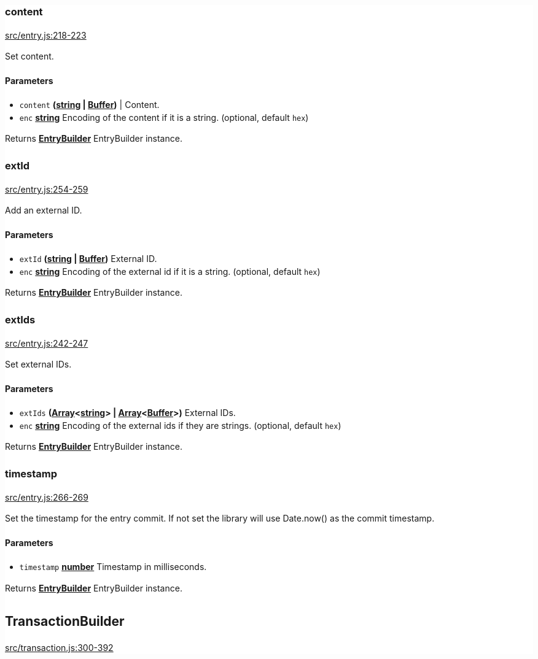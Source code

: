 ### content

[src/entry.js:218-223][341]

Set content.

#### Parameters

-   `content` **([string][260] \| [Buffer][279])** | Content.
-   `enc` **[string][260]** Encoding of the content if it is a string. (optional, default `hex`)

Returns **[EntryBuilder][338]** EntryBuilder instance.

### extId

[src/entry.js:254-259][342]

Add an external ID.

#### Parameters

-   `extId` **([string][260] \| [Buffer][279])** External ID.
-   `enc` **[string][260]** Encoding of the external id if it is a string. (optional, default `hex`)

Returns **[EntryBuilder][338]** EntryBuilder instance.

### extIds

[src/entry.js:242-247][343]

Set external IDs.

#### Parameters

-   `extIds` **([Array][271]&lt;[string][260]> | [Array][271]&lt;[Buffer][279]>)** External IDs.
-   `enc` **[string][260]** Encoding of the external ids if they are strings. (optional, default `hex`)

Returns **[EntryBuilder][338]** EntryBuilder instance.

### timestamp

[src/entry.js:266-269][344]

Set the timestamp for the entry commit.
If not set the library will use Date.now() as the commit timestamp.

#### Parameters

-   `timestamp` **[number][258]** Timestamp in milliseconds.

Returns **[EntryBuilder][338]** EntryBuilder instance.

## TransactionBuilder

[src/transaction.js:300-392][345]


[1]: #factomeventemitter
[2]: #parameters
[3]: #examples
[4]: #_isblockchainevent
[5]: #parameters-1
[6]: #_isvalidblockevent
[7]: #parameters-2
[8]: #_isvalidpendingtransactionevent
[9]: #parameters-3
[10]: #chainsubscriptions
[11]: #factoidaddresspendingtransactionsubscriptions
[12]: #factoidaddresssubscriptions
[13]: #getpendingtransactions
[14]: #parameters-4
[15]: #ispolling
[16]: #getsubscriptiontoken
[17]: #parameters-5
[18]: #factomcli
[19]: #parameters-6
[20]: #examples-1
[21]: #add
[22]: #parameters-7
[23]: #addchain
[24]: #parameters-8
[25]: #addchains
[26]: #parameters-9
[27]: #addentries
[28]: #parameters-10
[29]: #addentry
[30]: #parameters-11
[31]: #chainexists
[32]: #parameters-12
[33]: #commit
[34]: #parameters-13
[35]: #commitchain
[36]: #parameters-14
[37]: #commitentry
[38]: #parameters-15
[39]: #createentrycreditpurchasetransaction
[40]: #parameters-16
[41]: #createfactoidtransaction
[42]: #parameters-17
[43]: #factomdapi
[44]: #parameters-18
[45]: #getadminblock
[46]: #parameters-19
[47]: #getallentriesofchain
[48]: #parameters-20
[49]: #getbalance
[50]: #parameters-21
[51]: #getchainhead
[52]: #parameters-22
[53]: #getdirectoryblock
[54]: #parameters-23
[55]: #getdirectoryblockhead
[56]: #getentry
[57]: #parameters-24
[58]: #getentryblock
[59]: #parameters-25
[60]: #getentrycreditblock
[61]: #parameters-26
[62]: #getentrycreditrate
[63]: #getentrywithblockcontext
[64]: #parameters-27
[65]: #getfactoidblock
[66]: #parameters-28
[67]: #getfirstentry
[68]: #parameters-29
[69]: #getheights
[70]: #getprivateaddress
[71]: #parameters-30
[72]: #gettransaction
[73]: #parameters-31
[74]: #reveal
[75]: #parameters-32
[76]: #revealchain
[77]: #parameters-33
[78]: #revealentry
[79]: #parameters-34
[80]: #rewindchainwhile
[81]: #parameters-35
[82]: #examples-2
[83]: #sendtransaction
[84]: #parameters-36
[85]: #waitoncommitack
[86]: #parameters-37
[87]: #waitonfactoidtransactionack
[88]: #parameters-38
[89]: #waitonrevealack
[90]: #parameters-39
[91]: #walletdapi
[92]: #parameters-40
[93]: #addresstokey
[94]: #parameters-41
[95]: #addresstorcdhash
[96]: #parameters-42
[97]: #adminblock
[98]: #properties
[99]: #getentriesoftypes
[100]: #parameters-43
[101]: #entrybuilder
[102]: #parameters-44
[103]: #blockcontext
[104]: #parameters-45
[105]: #build
[106]: #chainid
[107]: #parameters-46
[108]: #content
[109]: #parameters-47
[110]: #extid
[111]: #parameters-48
[112]: #extids
[113]: #parameters-49
[114]: #timestamp
[115]: #parameters-50
[116]: #transactionbuilder
[117]: #parameters-51
[118]: #build-1
[119]: #input
[120]: #parameters-52
[121]: #output
[122]: #parameters-53
[123]: #rcdsignature
[124]: #parameters-54
[125]: #timestamp-1
[126]: #parameters-55
[127]: #transaction
[128]: #parameters-56
[129]: #properties-1
[130]: #examples-3
[131]: #computeecrequiredfees
[132]: #parameters-57
[133]: #computerequiredfees
[134]: #parameters-58
[135]: #issigned
[136]: #marshalbinary
[137]: #validatefees
[138]: #parameters-59
[139]: #builder
[140]: #parameters-60
[141]: #entry
[142]: #parameters-61
[143]: #properties-2
[144]: #examples-4
[145]: #chainidhex
[146]: #contenthex
[147]: #eccost
[148]: #extidshex
[149]: #hash
[150]: #hashhex
[151]: #marshalbinary-1
[152]: #marshalbinaryhex
[153]: #payloadsize
[154]: #rawdatasize
[155]: #remainingfreebytes
[156]: #remainingmaxbytes
[157]: #size
[158]: #toobject
[159]: #builder-1
[160]: #parameters-62
[161]: #factomdcli
[162]: #parameters-63
[163]: #call
[164]: #parameters-64
[165]: #walletdcli
[166]: #parameters-65
[167]: #call-1
[168]: #parameters-66
[169]: #chain
[170]: #parameters-67
[171]: #properties-3
[172]: #eccost-1
[173]: #idhex
[174]: #toobject-1
[175]: #composechain
[176]: #parameters-68
[177]: #composechaincommit
[178]: #parameters-69
[179]: #composechaincommitdelegatesig
[180]: #parameters-70
[181]: #composechaindelegatesig
[182]: #parameters-71
[183]: #composechainreveal
[184]: #parameters-72
[185]: #composeentry
[186]: #parameters-73
[187]: #composeentrycommit
[188]: #parameters-74
[189]: #composeentrycommitdelegatesig
[190]: #parameters-75
[191]: #composeentrydelegatesig
[192]: #parameters-76
[193]: #composeentryreveal
[194]: #parameters-77
[195]: #computechainid
[196]: #parameters-78
[197]: #computechaintxid
[198]: #parameters-79
[199]: #computeentrytxid
[200]: #parameters-80
[201]: #connectionoptions
[202]: #properties-4
[203]: #examples-5
[204]: #directoryblock
[205]: #properties-5
[206]: #entryblock
[207]: #properties-6
[208]: #entryblockcontext
[209]: #properties-7
[210]: #entrycreditblock
[211]: #properties-8
[212]: #getcommitsforminute
[213]: #parameters-81
[214]: #factoidblock
[215]: #properties-9
[216]: #getcoinbasetransaction
[217]: #generaterandomecaddress
[218]: #generaterandomfctaddress
[219]: #getpublicaddress
[220]: #parameters-82
[221]: #isvalidaddress
[222]: #parameters-83
[223]: #isvalidchainid
[224]: #parameters-84
[225]: #isvalidecaddress
[226]: #parameters-85
[227]: #isvalidfctaddress
[228]: #parameters-86
[229]: #isvalidprivateaddress
[230]: #parameters-87
[231]: #isvalidprivateecaddress
[232]: #parameters-88
[233]: #isvalidprivatefctaddress
[234]: #parameters-89
[235]: #isvalidpublicaddress
[236]: #parameters-90
[237]: #isvalidpublicecaddress
[238]: #parameters-91
[239]: #isvalidpublicfctaddress
[240]: #parameters-92
[241]: #keytopublicecaddress
[242]: #parameters-93
[243]: #keytopublicfctaddress
[244]: #parameters-94
[245]: #rcdhashtopublicfctaddress
[246]: #parameters-95
[247]: #seedtoprivateecaddress
[248]: #parameters-96
[249]: #seedtoprivatefctaddress
[250]: #parameters-97
[251]: #transactionaddress
[252]: #parameters-98
[253]: #transactionblockcontext
[254]: #properties-10
[255]: https://github.com/PaulBernier/factomjs/blob/a2bc4bfbcc58112249a09a8cae1331e0d095c593/src/factom-event-emitter.js#L58-L460 "Source code on GitHub"
[256]: #factomcli
[257]: https://developer.mozilla.org/docs/Web/JavaScript/Reference/Global_Objects/Object
[258]: https://developer.mozilla.org/docs/Web/JavaScript/Reference/Global_Objects/Number
[259]: https://github.com/PaulBernier/factomjs/blob/a2bc4bfbcc58112249a09a8cae1331e0d095c593/src/factom-event-emitter.js#L222-L230 "Source code on GitHub"
[260]: https://developer.mozilla.org/docs/Web/JavaScript/Reference/Global_Objects/String
[261]: https://developer.mozilla.org/docs/Web/JavaScript/Reference/Global_Objects/Boolean
[262]: https://github.com/PaulBernier/factomjs/blob/a2bc4bfbcc58112249a09a8cae1331e0d095c593/src/factom-event-emitter.js#L199-L201 "Source code on GitHub"
[263]: https://developer.mozilla.org/docs/Web/API/Event
[264]: https://github.com/PaulBernier/factomjs/blob/a2bc4bfbcc58112249a09a8cae1331e0d095c593/src/factom-event-emitter.js#L208-L215 "Source code on GitHub"
[265]: https://github.com/PaulBernier/factomjs/blob/a2bc4bfbcc58112249a09a8cae1331e0d095c593/src/factom-event-emitter.js#L97-L99 "Source code on GitHub"
[266]: https://developer.mozilla.org/docs/Web/JavaScript/Reference/Global_Objects/Set
[267]: https://github.com/PaulBernier/factomjs/blob/a2bc4bfbcc58112249a09a8cae1331e0d095c593/src/factom-event-emitter.js#L113-L115 "Source code on GitHub"
[268]: https://developer.mozilla.org/docs/Web/JavaScript/Reference/Global_Objects/Map
[269]: https://github.com/PaulBernier/factomjs/blob/a2bc4bfbcc58112249a09a8cae1331e0d095c593/src/factom-event-emitter.js#L105-L107 "Source code on GitHub"
[270]: https://github.com/PaulBernier/factomjs/blob/a2bc4bfbcc58112249a09a8cae1331e0d095c593/src/factom-event-emitter.js#L451-L459 "Source code on GitHub"
[271]: https://developer.mozilla.org/docs/Web/JavaScript/Reference/Global_Objects/Array
[272]: https://github.com/PaulBernier/factomjs/blob/a2bc4bfbcc58112249a09a8cae1331e0d095c593/src/factom-event-emitter.js#L121-L123 "Source code on GitHub"
[273]: https://github.com/PaulBernier/factomjs/blob/a2bc4bfbcc58112249a09a8cae1331e0d095c593/src/factom-event-emitter.js#L66-L68 "Source code on GitHub"
[274]: https://github.com/PaulBernier/factomjs/blob/a2bc4bfbcc58112249a09a8cae1331e0d095c593/src/factom-cli.js#L28-L586 "Source code on GitHub"
[275]: #connectionoptions
[276]: https://github.com/PaulBernier/factomjs/blob/a2bc4bfbcc58112249a09a8cae1331e0d095c593/src/factom-cli.js#L161-L168 "Source code on GitHub"
[277]: #chain
[278]: #entry
[279]: https://nodejs.org/api/buffer.html
[280]: https://developer.mozilla.org/docs/Web/JavaScript/Reference/Global_Objects/Promise
[281]: https://docs.factom.com/api#repeated-commit
[282]: https://github.com/PaulBernier/factomjs/blob/a2bc4bfbcc58112249a09a8cae1331e0d095c593/src/factom-cli.js#L186-L193 "Source code on GitHub"
[283]: https://github.com/PaulBernier/factomjs/blob/a2bc4bfbcc58112249a09a8cae1331e0d095c593/src/factom-cli.js#L212-L219 "Source code on GitHub"
[284]: https://github.com/PaulBernier/factomjs/blob/a2bc4bfbcc58112249a09a8cae1331e0d095c593/src/factom-cli.js#L263-L270 "Source code on GitHub"
[285]: https://github.com/PaulBernier/factomjs/blob/a2bc4bfbcc58112249a09a8cae1331e0d095c593/src/factom-cli.js#L237-L244 "Source code on GitHub"
[286]: https://github.com/PaulBernier/factomjs/blob/a2bc4bfbcc58112249a09a8cae1331e0d095c593/src/factom-cli.js#L355-L357 "Source code on GitHub"
[287]: https://github.com/PaulBernier/factomjs/blob/a2bc4bfbcc58112249a09a8cae1331e0d095c593/src/factom-cli.js#L54-L61 "Source code on GitHub"
[288]: https://github.com/PaulBernier/factomjs/blob/a2bc4bfbcc58112249a09a8cae1331e0d095c593/src/factom-cli.js#L77-L84 "Source code on GitHub"
[289]: https://github.com/PaulBernier/factomjs/blob/a2bc4bfbcc58112249a09a8cae1331e0d095c593/src/factom-cli.js#L100-L107 "Source code on GitHub"
[290]: https://github.com/PaulBernier/factomjs/blob/a2bc4bfbcc58112249a09a8cae1331e0d095c593/src/factom-cli.js#L439-L448 "Source code on GitHub"
[291]: #transaction
[292]: https://github.com/PaulBernier/factomjs/blob/a2bc4bfbcc58112249a09a8cae1331e0d095c593/src/factom-cli.js#L419-L428 "Source code on GitHub"
[293]: https://github.com/PaulBernier/factomjs/blob/a2bc4bfbcc58112249a09a8cae1331e0d095c593/src/factom-cli.js#L498-L500 "Source code on GitHub"
[294]: https://docs.factom.com/api#factomd-api
[295]: https://github.com/tim-kos/node-retry#retrytimeoutsoptions
[296]: https://github.com/PaulBernier/factomjs/blob/a2bc4bfbcc58112249a09a8cae1331e0d095c593/src/factom-cli.js#L553-L555 "Source code on GitHub"
[297]: #adminblock
[298]: https://github.com/PaulBernier/factomjs/blob/a2bc4bfbcc58112249a09a8cae1331e0d095c593/src/factom-cli.js#L292-L294 "Source code on GitHub"
[299]: https://github.com/PaulBernier/factomjs/blob/a2bc4bfbcc58112249a09a8cae1331e0d095c593/src/factom-cli.js#L345-L347 "Source code on GitHub"
[300]: https://github.com/PaulBernier/factomjs/blob/a2bc4bfbcc58112249a09a8cae1331e0d095c593/src/factom-cli.js#L304-L306 "Source code on GitHub"
[301]: https://github.com/PaulBernier/factomjs/blob/a2bc4bfbcc58112249a09a8cae1331e0d095c593/src/factom-cli.js#L543-L545 "Source code on GitHub"
[302]: #directoryblock
[303]: https://github.com/PaulBernier/factomjs/blob/a2bc4bfbcc58112249a09a8cae1331e0d095c593/src/factom-cli.js#L533-L535 "Source code on GitHub"
[304]: https://github.com/PaulBernier/factomjs/blob/a2bc4bfbcc58112249a09a8cae1331e0d095c593/src/factom-cli.js#L314-L316 "Source code on GitHub"
[305]: #factomcligetentrywithblockcontext
[306]: https://github.com/PaulBernier/factomjs/blob/a2bc4bfbcc58112249a09a8cae1331e0d095c593/src/factom-cli.js#L583-L585 "Source code on GitHub"
[307]: #entryblock
[308]: https://github.com/PaulBernier/factomjs/blob/a2bc4bfbcc58112249a09a8cae1331e0d095c593/src/factom-cli.js#L563-L565 "Source code on GitHub"
[309]: #entrycreditblock
[310]: https://github.com/PaulBernier/factomjs/blob/a2bc4bfbcc58112249a09a8cae1331e0d095c593/src/factom-cli.js#L364-L366 "Source code on GitHub"
[311]: https://github.com/PaulBernier/factomjs/blob/a2bc4bfbcc58112249a09a8cae1331e0d095c593/src/factom-cli.js#L325-L327 "Source code on GitHub"
[312]: #factomcligetentry
[313]: https://github.com/PaulBernier/factomjs/blob/a2bc4bfbcc58112249a09a8cae1331e0d095c593/src/factom-cli.js#L573-L575 "Source code on GitHub"
[314]: #factoidblock
[315]: https://github.com/PaulBernier/factomjs/blob/a2bc4bfbcc58112249a09a8cae1331e0d095c593/src/factom-cli.js#L335-L337 "Source code on GitHub"
[316]: https://github.com/PaulBernier/factomjs/blob/a2bc4bfbcc58112249a09a8cae1331e0d095c593/src/factom-cli.js#L524-L526 "Source code on GitHub"
[317]: https://docs.factom.com/api#heights
[318]: https://github.com/PaulBernier/factomjs/blob/a2bc4bfbcc58112249a09a8cae1331e0d095c593/src/factom-cli.js#L280-L282 "Source code on GitHub"
[319]: https://github.com/PaulBernier/factomjs/blob/a2bc4bfbcc58112249a09a8cae1331e0d095c593/src/factom-cli.js#L374-L376 "Source code on GitHub"
[320]: https://github.com/PaulBernier/factomjs/blob/a2bc4bfbcc58112249a09a8cae1331e0d095c593/src/factom-cli.js#L116-L118 "Source code on GitHub"
[321]: https://github.com/PaulBernier/factomjs/blob/a2bc4bfbcc58112249a09a8cae1331e0d095c593/src/factom-cli.js#L127-L129 "Source code on GitHub"
[322]: https://github.com/PaulBernier/factomjs/blob/a2bc4bfbcc58112249a09a8cae1331e0d095c593/src/factom-cli.js#L138-L140 "Source code on GitHub"
[323]: https://github.com/PaulBernier/factomjs/blob/a2bc4bfbcc58112249a09a8cae1331e0d095c593/src/factom-cli.js#L389-L391 "Source code on GitHub"
[324]: https://github.com/PaulBernier/factomjs/blob/a2bc4bfbcc58112249a09a8cae1331e0d095c593/src/factom-cli.js#L406-L408 "Source code on GitHub"
[325]: https://github.com/PaulBernier/factomjs/blob/a2bc4bfbcc58112249a09a8cae1331e0d095c593/src/factom-cli.js#L458-L460 "Source code on GitHub"
[326]: https://docs.factom.com/api#ack
[327]: https://github.com/PaulBernier/factomjs/blob/a2bc4bfbcc58112249a09a8cae1331e0d095c593/src/factom-cli.js#L481-L483 "Source code on GitHub"
[328]: https://github.com/PaulBernier/factomjs/blob/a2bc4bfbcc58112249a09a8cae1331e0d095c593/src/factom-cli.js#L470-L472 "Source code on GitHub"
[329]: https://github.com/PaulBernier/factomjs/blob/a2bc4bfbcc58112249a09a8cae1331e0d095c593/src/factom-cli.js#L513-L515 "Source code on GitHub"
[330]: https://docs.factom.com/api#factom-walletd-api
[331]: https://github.com/PaulBernier/factomjs/blob/a2bc4bfbcc58112249a09a8cae1331e0d095c593/src/addresses.js#L141-L151 "Source code on GitHub"
[332]: https://github.com/PaulBernier/factomjs/blob/a2bc4bfbcc58112249a09a8cae1331e0d095c593/src/addresses.js#L158-L163 "Source code on GitHub"
[333]: https://github.com/PaulBernier/factomjs/blob/a2bc4bfbcc58112249a09a8cae1331e0d095c593/src/blocks.js#L86-L113 "Source code on GitHub"
[334]: https://github.com/PaulBernier/factomjs/blob/a2bc4bfbcc58112249a09a8cae1331e0d095c593/src/blocks.js#L109-L112 "Source code on GitHub"
[335]: https://github.com/PaulBernier/factomjs/blob/a2bc4bfbcc58112249a09a8cae1331e0d095c593/src/entry.js#L197-L289 "Source code on GitHub"
[336]: https://github.com/PaulBernier/factomjs/blob/a2bc4bfbcc58112249a09a8cae1331e0d095c593/src/entry.js#L277-L280 "Source code on GitHub"
[337]: #entryblockcontext
[338]: #entrybuilder
[339]: https://github.com/PaulBernier/factomjs/blob/a2bc4bfbcc58112249a09a8cae1331e0d095c593/src/entry.js#L286-L288 "Source code on GitHub"
[340]: https://github.com/PaulBernier/factomjs/blob/a2bc4bfbcc58112249a09a8cae1331e0d095c593/src/entry.js#L230-L235 "Source code on GitHub"
[341]: https://github.com/PaulBernier/factomjs/blob/a2bc4bfbcc58112249a09a8cae1331e0d095c593/src/entry.js#L218-L223 "Source code on GitHub"
[342]: https://github.com/PaulBernier/factomjs/blob/a2bc4bfbcc58112249a09a8cae1331e0d095c593/src/entry.js#L254-L259 "Source code on GitHub"
[343]: https://github.com/PaulBernier/factomjs/blob/a2bc4bfbcc58112249a09a8cae1331e0d095c593/src/entry.js#L242-L247 "Source code on GitHub"
[344]: https://github.com/PaulBernier/factomjs/blob/a2bc4bfbcc58112249a09a8cae1331e0d095c593/src/entry.js#L266-L269 "Source code on GitHub"
[345]: https://github.com/PaulBernier/factomjs/blob/a2bc4bfbcc58112249a09a8cae1331e0d095c593/src/transaction.js#L300-L392 "Source code on GitHub"
[346]: https://github.com/PaulBernier/factomjs/blob/a2bc4bfbcc58112249a09a8cae1331e0d095c593/src/transaction.js#L389-L391 "Source code on GitHub"
[347]: https://github.com/PaulBernier/factomjs/blob/a2bc4bfbcc58112249a09a8cae1331e0d095c593/src/transaction.js#L327-L341 "Source code on GitHub"
[348]: #transactionbuilderrcdsignature
[349]: #transactionbuilder
[350]: https://github.com/PaulBernier/factomjs/blob/a2bc4bfbcc58112249a09a8cae1331e0d095c593/src/transaction.js#L350-L359 "Source code on GitHub"
[351]: https://github.com/PaulBernier/factomjs/blob/a2bc4bfbcc58112249a09a8cae1331e0d095c593/src/transaction.js#L368-L372 "Source code on GitHub"
[352]: https://github.com/PaulBernier/factomjs/blob/a2bc4bfbcc58112249a09a8cae1331e0d095c593/src/transaction.js#L380-L383 "Source code on GitHub"
[353]: https://github.com/PaulBernier/factomjs/blob/a2bc4bfbcc58112249a09a8cae1331e0d095c593/src/transaction.js#L86-L272 "Source code on GitHub"
[354]: #transactionblockcontext
[355]: #transactionaddress
[356]: https://github.com/PaulBernier/factomjs/blob/a2bc4bfbcc58112249a09a8cae1331e0d095c593/src/transaction.js#L211-L244 "Source code on GitHub"
[357]: https://github.com/PaulBernier/factomjs/blob/a2bc4bfbcc58112249a09a8cae1331e0d095c593/src/transaction.js#L202-L204 "Source code on GitHub"
[358]: #factomcligetentrycreditrate
[359]: https://github.com/PaulBernier/factomjs/blob/a2bc4bfbcc58112249a09a8cae1331e0d095c593/src/transaction.js#L183-L185 "Source code on GitHub"
[360]: https://github.com/PaulBernier/factomjs/blob/a2bc4bfbcc58112249a09a8cae1331e0d095c593/src/transaction.js#L249-L262 "Source code on GitHub"
[361]: https://github.com/PaulBernier/factomjs/blob/a2bc4bfbcc58112249a09a8cae1331e0d095c593/src/transaction.js#L192-L194 "Source code on GitHub"
[362]: https://github.com/PaulBernier/factomjs/blob/a2bc4bfbcc58112249a09a8cae1331e0d095c593/src/transaction.js#L269-L271 "Source code on GitHub"
[363]: https://github.com/PaulBernier/factomjs/blob/a2bc4bfbcc58112249a09a8cae1331e0d095c593/src/entry.js#L26-L187 "Source code on GitHub"
[364]: https://github.com/PaulBernier/factomjs/blob/a2bc4bfbcc58112249a09a8cae1331e0d095c593/src/entry.js#L43-L45 "Source code on GitHub"
[365]: https://github.com/PaulBernier/factomjs/blob/a2bc4bfbcc58112249a09a8cae1331e0d095c593/src/entry.js#L50-L52 "Source code on GitHub"
[366]: https://github.com/PaulBernier/factomjs/blob/a2bc4bfbcc58112249a09a8cae1331e0d095c593/src/entry.js#L152-L159 "Source code on GitHub"
[367]: https://github.com/PaulBernier/factomjs/blob/a2bc4bfbcc58112249a09a8cae1331e0d095c593/src/entry.js#L57-L59 "Source code on GitHub"
[368]: https://github.com/PaulBernier/factomjs/blob/a2bc4bfbcc58112249a09a8cae1331e0d095c593/src/entry.js#L116-L119 "Source code on GitHub"
[369]: https://github.com/PaulBernier/factomjs/blob/a2bc4bfbcc58112249a09a8cae1331e0d095c593/src/entry.js#L124-L126 "Source code on GitHub"
[370]: https://github.com/PaulBernier/factomjs/blob/a2bc4bfbcc58112249a09a8cae1331e0d095c593/src/entry.js#L131-L139 "Source code on GitHub"
[371]: https://github.com/PaulBernier/factomjs/blob/a2bc4bfbcc58112249a09a8cae1331e0d095c593/src/entry.js#L144-L146 "Source code on GitHub"
[372]: https://github.com/PaulBernier/factomjs/blob/a2bc4bfbcc58112249a09a8cae1331e0d095c593/src/entry.js#L74-L76 "Source code on GitHub"
[373]: https://github.com/PaulBernier/factomjs/blob/a2bc4bfbcc58112249a09a8cae1331e0d095c593/src/entry.js#L82-L84 "Source code on GitHub"
[374]: https://github.com/PaulBernier/factomjs/blob/a2bc4bfbcc58112249a09a8cae1331e0d095c593/src/entry.js#L90-L97 "Source code on GitHub"
[375]: https://github.com/PaulBernier/factomjs/blob/a2bc4bfbcc58112249a09a8cae1331e0d095c593/src/entry.js#L103-L110 "Source code on GitHub"
[376]: https://github.com/PaulBernier/factomjs/blob/a2bc4bfbcc58112249a09a8cae1331e0d095c593/src/entry.js#L65-L68 "Source code on GitHub"
[377]: https://github.com/PaulBernier/factomjs/blob/a2bc4bfbcc58112249a09a8cae1331e0d095c593/src/entry.js#L165-L177 "Source code on GitHub"
[378]: https://github.com/PaulBernier/factomjs/blob/a2bc4bfbcc58112249a09a8cae1331e0d095c593/src/entry.js#L184-L186 "Source code on GitHub"
[379]: https://github.com/PaulBernier/factomjs/blob/a2bc4bfbcc58112249a09a8cae1331e0d095c593/src/apis-cli.js#L206-L228 "Source code on GitHub"
[380]: https://github.com/PaulBernier/factomjs/blob/a2bc4bfbcc58112249a09a8cae1331e0d095c593/src/apis-cli.js#L224-L227 "Source code on GitHub"
[381]: https://github.com/PaulBernier/factomjs/blob/a2bc4bfbcc58112249a09a8cae1331e0d095c593/src/apis-cli.js#L234-L254 "Source code on GitHub"
[382]: https://github.com/PaulBernier/factomjs/blob/a2bc4bfbcc58112249a09a8cae1331e0d095c593/src/apis-cli.js#L251-L253 "Source code on GitHub"
[383]: https://github.com/PaulBernier/factomjs/blob/a2bc4bfbcc58112249a09a8cae1331e0d095c593/src/chain.js#L17-L58 "Source code on GitHub"
[384]: https://github.com/PaulBernier/factomjs/blob/a2bc4bfbcc58112249a09a8cae1331e0d095c593/src/chain.js#L44-L46 "Source code on GitHub"
[385]: https://github.com/PaulBernier/factomjs/blob/a2bc4bfbcc58112249a09a8cae1331e0d095c593/src/chain.js#L36-L38 "Source code on GitHub"
[386]: https://github.com/PaulBernier/factomjs/blob/a2bc4bfbcc58112249a09a8cae1331e0d095c593/src/chain.js#L52-L57 "Source code on GitHub"
[387]: https://github.com/PaulBernier/factomjs/blob/a2bc4bfbcc58112249a09a8cae1331e0d095c593/src/chain.js#L176-L181 "Source code on GitHub"